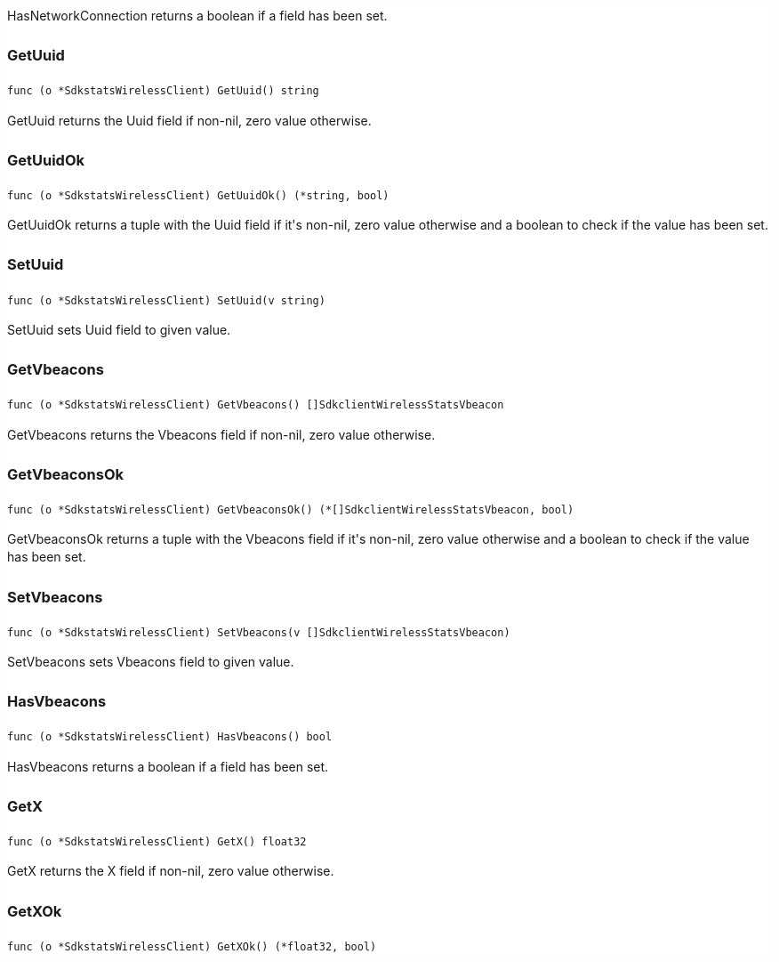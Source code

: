 HasNetworkConnection returns a boolean if a field has been set.

### GetUuid

`func (o *SdkstatsWirelessClient) GetUuid() string`

GetUuid returns the Uuid field if non-nil, zero value otherwise.

### GetUuidOk

`func (o *SdkstatsWirelessClient) GetUuidOk() (*string, bool)`

GetUuidOk returns a tuple with the Uuid field if it's non-nil, zero value otherwise
and a boolean to check if the value has been set.

### SetUuid

`func (o *SdkstatsWirelessClient) SetUuid(v string)`

SetUuid sets Uuid field to given value.


### GetVbeacons

`func (o *SdkstatsWirelessClient) GetVbeacons() []SdkclientWirelessStatsVbeacon`

GetVbeacons returns the Vbeacons field if non-nil, zero value otherwise.

### GetVbeaconsOk

`func (o *SdkstatsWirelessClient) GetVbeaconsOk() (*[]SdkclientWirelessStatsVbeacon, bool)`

GetVbeaconsOk returns a tuple with the Vbeacons field if it's non-nil, zero value otherwise
and a boolean to check if the value has been set.

### SetVbeacons

`func (o *SdkstatsWirelessClient) SetVbeacons(v []SdkclientWirelessStatsVbeacon)`

SetVbeacons sets Vbeacons field to given value.

### HasVbeacons

`func (o *SdkstatsWirelessClient) HasVbeacons() bool`

HasVbeacons returns a boolean if a field has been set.

### GetX

`func (o *SdkstatsWirelessClient) GetX() float32`

GetX returns the X field if non-nil, zero value otherwise.

### GetXOk

`func (o *SdkstatsWirelessClient) GetXOk() (*float32, bool)`
